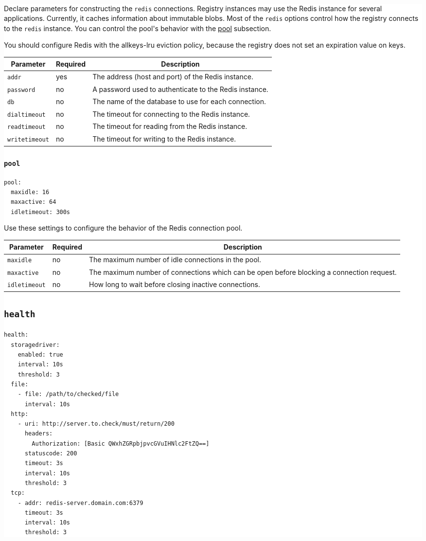 Declare parameters for constructing the `redis` connections. Registry instances may use the Redis instance for several applications. Currently, it caches information about immutable blobs. Most of the `redis` options control how the registry connects to the `redis` instance. You can control the pool's behavior with the [pool](https://docs.docker.com/registry/configuration/#pool) subsection.

You should configure Redis with the allkeys-lru eviction policy, because the registry does not set an expiration value on keys.

| Parameter | Required | Description |
| --- | --- | --- |
| `addr` | yes | The address (host and port) of the Redis instance. |
| `password` | no | A password used to authenticate to the Redis instance. |
| `db` | no | The name of the database to use for each connection. |
| `dialtimeout` | no | The timeout for connecting to the Redis instance. |
| `readtimeout` | no | The timeout for reading from the Redis instance. |
| `writetimeout` | no | The timeout for writing to the Redis instance. |

### `pool`[](https://docs.docker.com/registry/configuration/#pool)

```
pool:
  maxidle: 16
  maxactive: 64
  idletimeout: 300s

```

Use these settings to configure the behavior of the Redis connection pool.

| Parameter | Required | Description |
| --- | --- | --- |
| `maxidle` | no | The maximum number of idle connections in the pool. |
| `maxactive` | no | The maximum number of connections which can be open before blocking a connection request. |
| `idletimeout` | no | How long to wait before closing inactive connections. |

`health`[](https://docs.docker.com/registry/configuration/#health)
------------------------------------------------------------------

```
health:
  storagedriver:
    enabled: true
    interval: 10s
    threshold: 3
  file:
    - file: /path/to/checked/file
      interval: 10s
  http:
    - uri: http://server.to.check/must/return/200
      headers:
        Authorization: [Basic QWxhZGRpbjpvcGVuIHNlc2FtZQ==]
      statuscode: 200
      timeout: 3s
      interval: 10s
      threshold: 3
  tcp:
    - addr: redis-server.domain.com:6379
      timeout: 3s
      interval: 10s
      threshold: 3
```